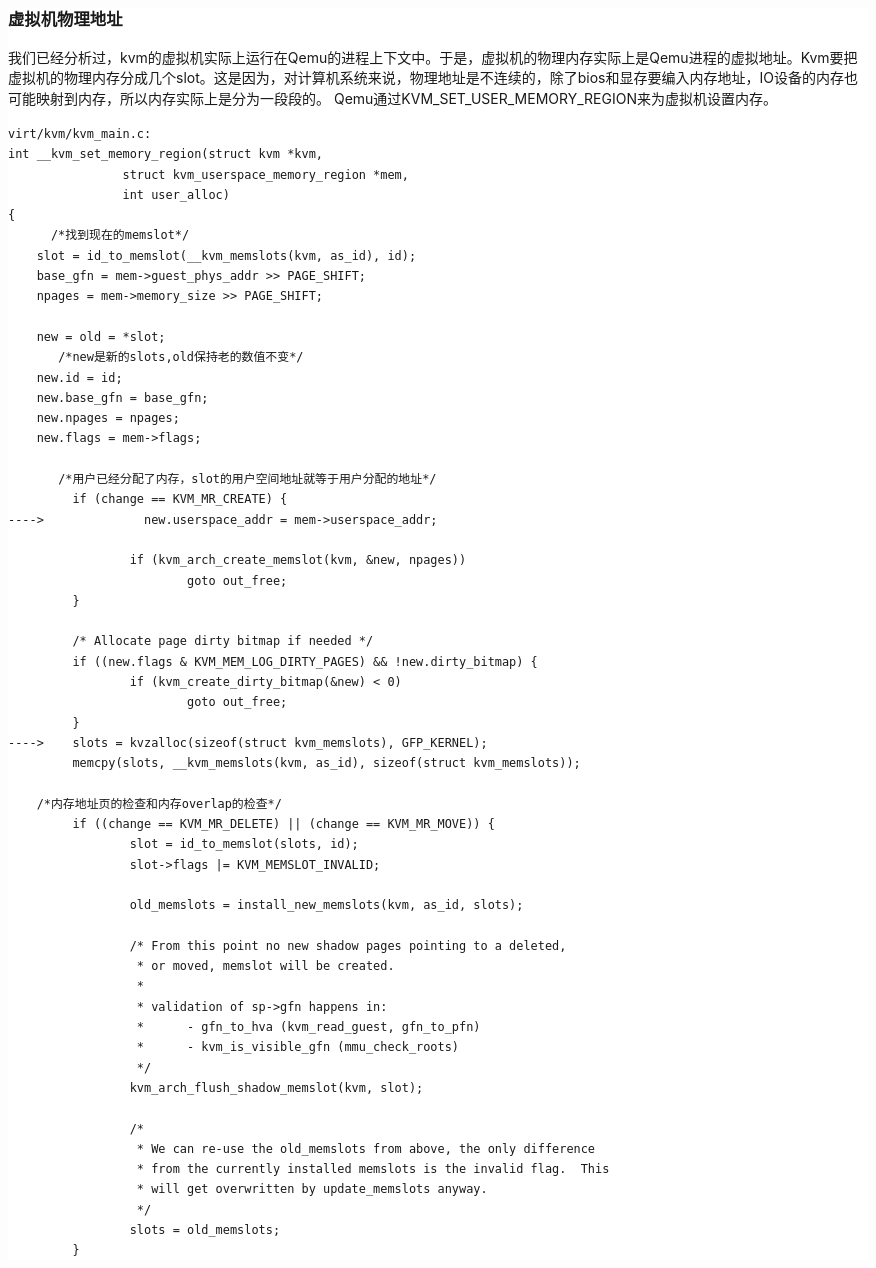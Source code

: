 ### 虚拟机物理地址
我们已经分析过，kvm的虚拟机实际上运行在Qemu的进程上下文中。于是，虚拟机的物理内存实际上是Qemu进程的虚拟地址。Kvm要把虚拟机的物理内存分成几个slot。这是因为，对计算机系统来说，物理地址是不连续的，除了bios和显存要编入内存地址，IO设备的内存也可能映射到内存，所以内存实际上是分为一段段的。
Qemu通过KVM_SET_USER_MEMORY_REGION来为虚拟机设置内存。

```
virt/kvm/kvm_main.c:
int __kvm_set_memory_region(struct kvm *kvm,
			    struct kvm_userspace_memory_region *mem,
			    int user_alloc)
{
      /*找到现在的memslot*/
	slot = id_to_memslot(__kvm_memslots(kvm, as_id), id);
	base_gfn = mem->guest_phys_addr >> PAGE_SHIFT;
	npages = mem->memory_size >> PAGE_SHIFT;

	new = old = *slot;
       /*new是新的slots,old保持老的数值不变*/
	new.id = id;
	new.base_gfn = base_gfn;
	new.npages = npages;
	new.flags = mem->flags;

       /*用户已经分配了内存，slot的用户空间地址就等于用户分配的地址*/
         if (change == KVM_MR_CREATE) {
---->              new.userspace_addr = mem->userspace_addr;

                 if (kvm_arch_create_memslot(kvm, &new, npages))
                         goto out_free;
         }

         /* Allocate page dirty bitmap if needed */
         if ((new.flags & KVM_MEM_LOG_DIRTY_PAGES) && !new.dirty_bitmap) {
                 if (kvm_create_dirty_bitmap(&new) < 0)
                         goto out_free;
         }
---->    slots = kvzalloc(sizeof(struct kvm_memslots), GFP_KERNEL);
         memcpy(slots, __kvm_memslots(kvm, as_id), sizeof(struct kvm_memslots));

	/*内存地址页的检查和内存overlap的检查*/
         if ((change == KVM_MR_DELETE) || (change == KVM_MR_MOVE)) {
                 slot = id_to_memslot(slots, id);
                 slot->flags |= KVM_MEMSLOT_INVALID;

                 old_memslots = install_new_memslots(kvm, as_id, slots);

                 /* From this point no new shadow pages pointing to a deleted,
                  * or moved, memslot will be created.
                  *
                  * validation of sp->gfn happens in:
                  *      - gfn_to_hva (kvm_read_guest, gfn_to_pfn)
                  *      - kvm_is_visible_gfn (mmu_check_roots)
                  */
                 kvm_arch_flush_shadow_memslot(kvm, slot);

                 /*
                  * We can re-use the old_memslots from above, the only difference
                  * from the currently installed memslots is the invalid flag.  This
                  * will get overwritten by update_memslots anyway.
                  */
                 slots = old_memslots;
         }

```